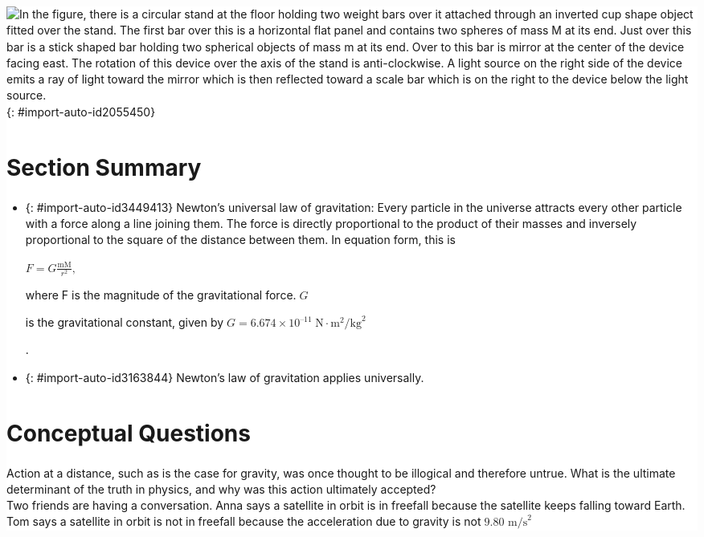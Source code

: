 ![In the figure, there is a circular stand at the floor holding two weight bars over it attached through an inverted cup shape object fitted over the stand. The first bar over this is a horizontal flat panel and contains two spheres of mass M at its end. Just over this bar is a stick shaped bar holding two spherical objects of mass m at its end. Over to this bar is mirror at the center of the device facing east. The rotation of this device over the axis of the stand is anti-clockwise. A light source on the right side of the device emits a ray of light toward the mirror which is then reflected toward a scale bar which is on the right to the device below the light source.](../resources/Figure_07_05_08a.jpg "Cavendish used an apparatus like this to measure the gravitational attraction between the two suspended spheres (m size 12{m} {}) and the two on the stand (M size 12{M} {}) by observing the amount of torsion (twisting) created in the fiber. Distance between the masses can be varied to check the dependence of the force on distance. Modern experiments of this type continue to explore gravity."){: #import-auto-id2055450}



# Section Summary

* {: #import-auto-id3449413} Newton’s universal law of gravitation: Every particle in the universe attracts every other particle with a force along a line joining them. The force is directly proportional to the product of their masses and inversely proportional to the square of the distance between them. In equation form, this is
  <div data-type="equation" class="equation" id="eip-143">
  <math xmlns="http://www.w3.org/1998/Math/MathML"><semantics><mrow><mrow><mrow><mrow><mi>F</mi><mo stretchy="false">=</mo><mi>G</mi></mrow><mfrac><mstyle fontstyle="italic"><mrow><mtext>mM</mtext></mrow></mstyle><msup><mi>r</mi><mrow><mn>2</mn></mrow></msup></mfrac></mrow></mrow><mrow /><mrow><mtext>,</mtext></mrow></mrow><annotation encoding="StarMath 5.0"> size 12{F=G { { ital "mM"} over {r rSup { size 8{2} } } } } {}</annotation></semantics></math>
  </div>
  
  where F is the magnitude of the gravitational force. <math xmlns="http://www.w3.org/1998/Math/MathML"><semantics><mrow><mrow><mi>G</mi></mrow><mrow /></mrow><annotation encoding="StarMath 5.0"> size 12{G} {}</annotation></semantics></math>
  
   is the gravitational constant, given by <math xmlns="http://www.w3.org/1998/Math/MathML"><semantics><mrow><mrow><mrow><mrow><mi>G</mi><mo stretchy="false">=</mo><mn>6</mn></mrow><mtext>.</mtext><mrow><mtext>674</mtext><mo stretchy="false">×</mo><msup><mtext>10</mtext><mrow><mtext>–11</mtext></mrow></msup></mrow><mspace width="0.25em" /><mi /><mrow><mtext>N</mtext><mo stretchy="false">⋅</mo><msup><mtext>m</mtext><mrow><mn>2</mn></mrow></msup></mrow><msup><mtext>/kg</mtext><mrow><mn>2</mn></mrow></msup></mrow></mrow><mrow /></mrow><annotation encoding="StarMath 5.0"> size 12{G=6 "." "673" times "10" rSup { size 8{"-11"} } `N cdot m rSup { size 8{2} } "/kg" rSup { size 8{2} } } {}</annotation></semantics></math>
  
  .

* {: #import-auto-id3163844} Newton’s law of gravitation applies universally.

# Conceptual Questions

<div data-type="exercise" class="exercise" data-element-type="conceptual-questions">
<div data-type="problem" class="problem" markdown="1">
Action at a distance, such as is the case for gravity, was once thought to be illogical and therefore untrue. What is the ultimate determinant of the truth in physics, and why was this action ultimately accepted?

</div>
</div>

<div data-type="exercise" class="exercise" data-element-type="conceptual-questions">
<div data-type="problem" class="problem" markdown="1">
Two friends are having a conversation. Anna says a satellite in orbit is in freefall because the satellite keeps falling toward Earth. Tom says a satellite in orbit is not in freefall because the acceleration due to gravity is not <math xmlns="http://www.w3.org/1998/Math/MathML"><semantics><mrow><mrow><mrow><mn>9.80 m</mn><msup><mtext>/s</mtext><mrow><mn>2</mn></mrow></msup></mrow></mrow><mrow /></mrow><annotation encoding="StarMath 5.0"> size 12{9 "." "80"`"m/s" rSup { size 8{2} } } {}</annotation></semantics></math>
